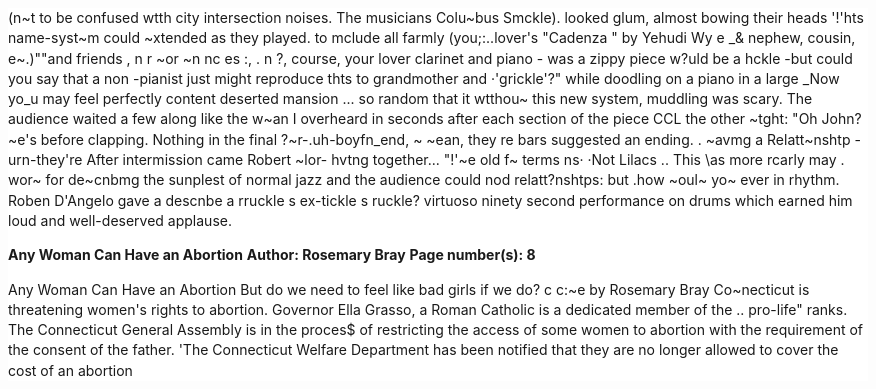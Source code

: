 (n~t to be confused wtth 
city intersection noises. The musicians 
Colu~bus Smckle). 
looked glum, almost bowing their heads 
'!'hts name-syst~m could ~xtended 
as they played. 
to mclude all farmly (you;:..lover's 
"Cadenza " by Yehudi Wy e _& 
nephew, cousin, e~.)""and friends 
, 
n r 
~or 
~n 
nc es :, . n ?, course, your lover 
clarinet and piano - was a zippy piece 
w?uld be a 
hckle -but could you say 
that a non -pianist just might reproduce 
thts to grandmother and ·'grickle'?" 
while doodling on a piano in a large 
_Now yo_u may feel perfectly content 
deserted mansion ... so random that it 
wtthou~ this new system, muddling 
was scary. The audience waited a few 
along like the w~an I overheard in 
seconds after each section of the piece 
CCL the other ~tght: "Oh John? ~e's 
before clapping. Nothing in the final 
?~r-.uh-boyfn_end, ~ ~ean, they re 
bars suggested an ending. 
. ~avmg a Relatt~nshtp -urn-they're 
After intermission came Robert ~lor-
hvtng together... 
"!'~e old f~ terms 
ns· ·Not Lilacs .. This \\as more rcarly 
may . wor~ for de~cnbmg the sunplest of 
normal jazz and the audience could nod 
relatt?nshtps: but .how ~oul~ yo~ ever 
in rhythm. Roben D'Angelo gave a 
descnbe a rruckle s ex-tickle s ruckle? 
virtuoso ninety second performance on 
drums which earned him loud and 
well-deserved applause.


**Any Woman Can Have an Abortion**
**Author: Rosemary Bray**
**Page number(s): 8**

Any Woman Can 
Have an Abortion 
But do we need to feel like bad girls if we do? 
c c:~e 
by Rosemary Bray 
Co~necticut is threatening women's 
rights to abortion. Governor Ella 
Grasso, a Roman Catholic is a dedicated 
member of the .. pro-life" ranks. The 
Connecticut General Assembly is in the 
proces$ of restricting the access of some 
women to abortion with the requirement 
of the consent of the father. 'The 
Connecticut Welfare Department has 
been notified that they are no longer 
allowed to cover the cost of an abortion 